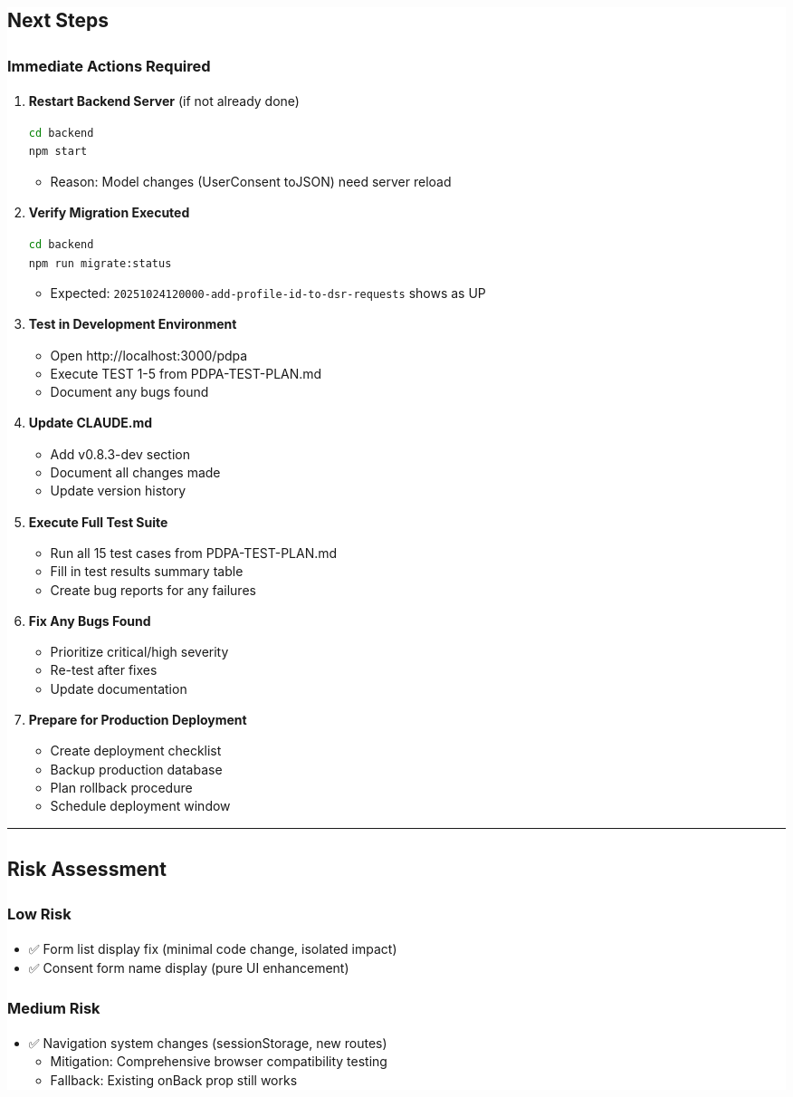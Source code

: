 
## Next Steps

### Immediate Actions Required

1. **Restart Backend Server** (if not already done)
   ```bash
   cd backend
   npm start
   ```
   - Reason: Model changes (UserConsent toJSON) need server reload

2. **Verify Migration Executed**
   ```bash
   cd backend
   npm run migrate:status
   ```
   - Expected: `20251024120000-add-profile-id-to-dsr-requests` shows as UP

3. **Test in Development Environment**
   - Open http://localhost:3000/pdpa
   - Execute TEST 1-5 from PDPA-TEST-PLAN.md
   - Document any bugs found

4. **Update CLAUDE.md**
   - Add v0.8.3-dev section
   - Document all changes made
   - Update version history

5. **Execute Full Test Suite**
   - Run all 15 test cases from PDPA-TEST-PLAN.md
   - Fill in test results summary table
   - Create bug reports for any failures

6. **Fix Any Bugs Found**
   - Prioritize critical/high severity
   - Re-test after fixes
   - Update documentation

7. **Prepare for Production Deployment**
   - Create deployment checklist
   - Backup production database
   - Plan rollback procedure
   - Schedule deployment window

---

## Risk Assessment

### Low Risk
- ✅ Form list display fix (minimal code change, isolated impact)
- ✅ Consent form name display (pure UI enhancement)

### Medium Risk
- ✅ Navigation system changes (sessionStorage, new routes)
  - Mitigation: Comprehensive browser compatibility testing
  - Fallback: Existing onBack prop still works
